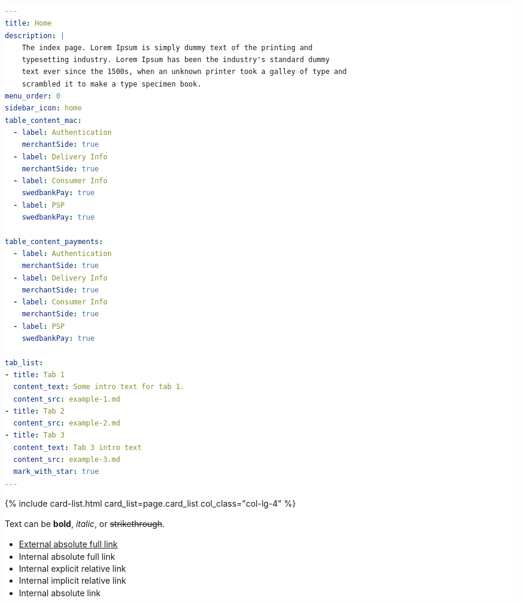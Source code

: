 ```yaml
---
title: Home
description: |
    The index page. Lorem Ipsum is simply dummy text of the printing and
    typesetting industry. Lorem Ipsum has been the industry's standard dummy
    text ever since the 1500s, when an unknown printer took a galley of type and
    scrambled it to make a type specimen book.
menu_order: 0
sidebar_icon: home
table_content_mac:
  - label: Authentication
    merchantSide: true 
  - label: Delivery Info
    merchantSide: true 
  - label: Consumer Info
    swedbankPay: true
  - label: PSP
    swedbankPay: true

table_content_payments:
  - label: Authentication
    merchantSide: true 
  - label: Delivery Info
    merchantSide: true 
  - label: Consumer Info
    merchantSide: true 
  - label: PSP
    swedbankPay: true
    
tab_list:
- title: Tab 1
  content_text: Some intro text for tab 1.
  content_src: example-1.md
- title: Tab 2
  content_src: example-2.md
- title: Tab 3
  content_text: Tab 3 intro text
  content_src: example-3.md
  mark_with_star: true
---
```


{% include card-list.html card_list=page.card_list col_class="col-lg-4" %}

Text can be **bold**, _italic_, or ~~strikethrough~~.

*   [External absolute full link](https://www.wikipedia.org)
*   Internal absolute full link
*   Internal explicit relative link
*   Internal implicit relative link
*   Internal absolute link
